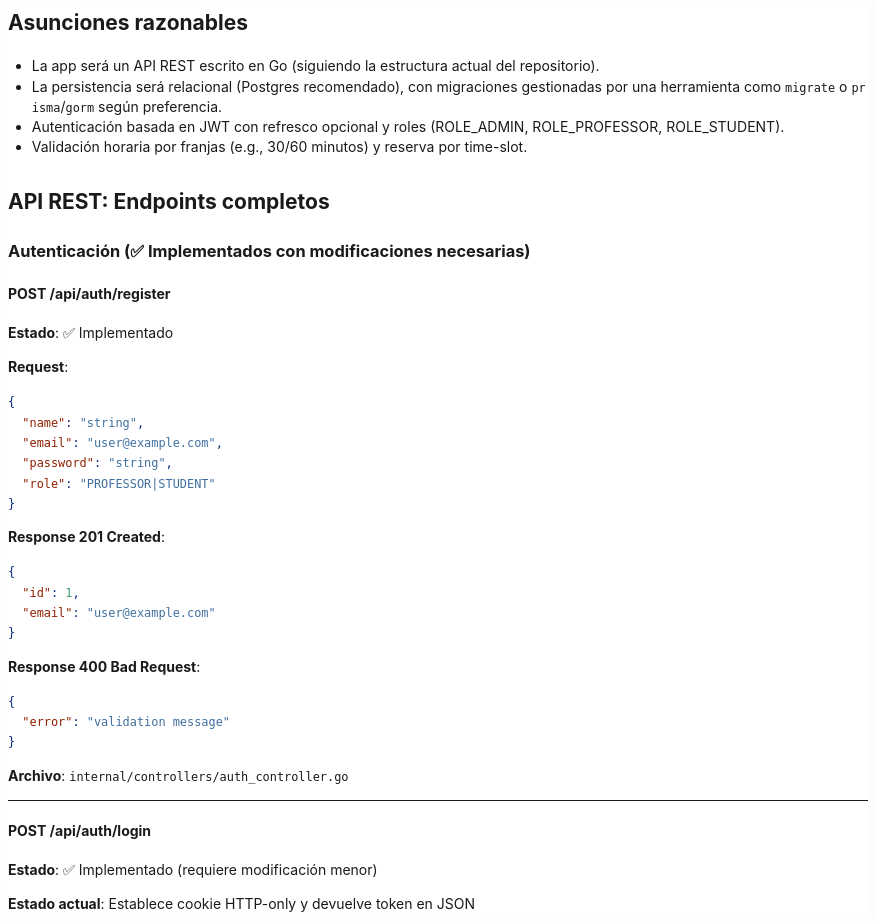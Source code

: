 ## Asunciones razonables

- La app será un API REST escrito en Go (siguiendo la estructura actual del repositorio).
- La persistencia será relacional (Postgres recomendado), con migraciones gestionadas por una herramienta como `migrate` o `prisma`/`gorm` según preferencia.
- Autenticación basada en JWT con refresco opcional y roles (ROLE_ADMIN, ROLE_PROFESSOR, ROLE_STUDENT).
- Validación horaria por franjas (e.g., 30/60 minutos) y reserva por time-slot.

## API REST: Endpoints completos

### Autenticación (✅ Implementados con modificaciones necesarias)

#### POST /api/auth/register

**Estado**: ✅ Implementado

**Request**:

```json
{
  "name": "string",
  "email": "user@example.com",
  "password": "string",
  "role": "PROFESSOR|STUDENT"
}
```

**Response 201 Created**:

```json
{
  "id": 1,
  "email": "user@example.com"
}
```

**Response 400 Bad Request**:

```json
{
  "error": "validation message"
}
```

**Archivo**: `internal/controllers/auth_controller.go`

---

#### POST /api/auth/login

**Estado**: ✅ Implementado (requiere modificación menor)

**Estado actual**: Establece cookie HTTP-only y devuelve token en JSON
